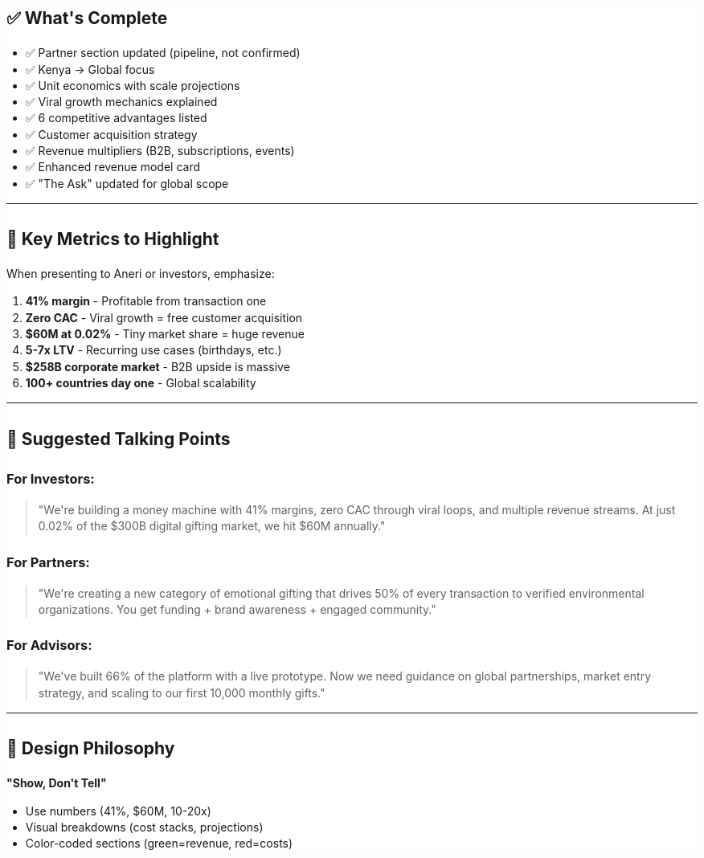 ## ✅ What's Complete

- ✅ Partner section updated (pipeline, not confirmed)
- ✅ Kenya → Global focus
- ✅ Unit economics with scale projections
- ✅ Viral growth mechanics explained
- ✅ 6 competitive advantages listed
- ✅ Customer acquisition strategy
- ✅ Revenue multipliers (B2B, subscriptions, events)
- ✅ Enhanced revenue model card
- ✅ "The Ask" updated for global scope

---

## 🎯 Key Metrics to Highlight

When presenting to Aneri or investors, emphasize:

1. **41% margin** - Profitable from transaction one
2. **Zero CAC** - Viral growth = free customer acquisition
3. **$60M at 0.02%** - Tiny market share = huge revenue
4. **5-7x LTV** - Recurring use cases (birthdays, etc.)
5. **$258B corporate market** - B2B upside is massive
6. **100+ countries day one** - Global scalability

---

## 💬 Suggested Talking Points

### For Investors:
> "We're building a money machine with 41% margins, zero CAC through viral loops, and multiple revenue streams. At just 0.02% of the $300B digital gifting market, we hit $60M annually."

### For Partners:
> "We're creating a new category of emotional gifting that drives 50% of every transaction to verified environmental organizations. You get funding + brand awareness + engaged community."

### For Advisors:
> "We've built 66% of the platform with a live prototype. Now we need guidance on global partnerships, market entry strategy, and scaling to our first 10,000 monthly gifts."

---

## 🎨 Design Philosophy

**"Show, Don't Tell"**
- Use numbers (41%, $60M, 10-20x)
- Visual breakdowns (cost stacks, projections)
- Color-coded sections (green=revenue, red=costs)
